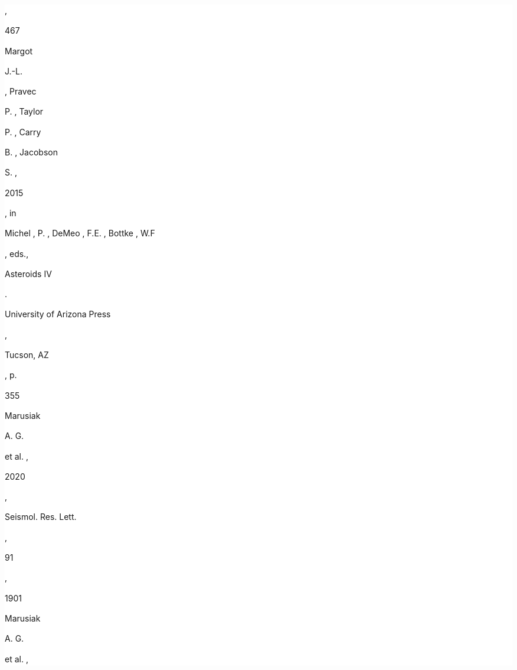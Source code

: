 ,

467

Margot

J.-L.

, Pravec

P. , Taylor

P. , Carry

B. , Jacobson

S. ,

2015

, in

 Michel , P. , DeMeo , F.E. , Bottke , W.F 

, eds.,

Asteroids IV

.

University of Arizona Press

,

Tucson, AZ

, p.

355

Marusiak

A. G.

et al. ,

2020

,

Seismol. Res. Lett.

,

91

,

1901

Marusiak

A. G.

et al. ,
